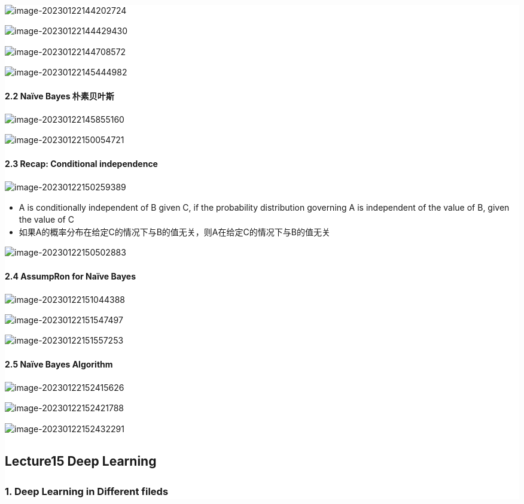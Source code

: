 ![image-20230122144202724](C:\Users\白木-泽\AppData\Roaming\Typora\typora-user-images\image-20230122144202724.png)

![image-20230122144429430](C:\Users\白木-泽\AppData\Roaming\Typora\typora-user-images\image-20230122144429430.png)

![image-20230122144708572](C:\Users\白木-泽\AppData\Roaming\Typora\typora-user-images\image-20230122144708572.png)

![image-20230122145444982](C:\Users\白木-泽\AppData\Roaming\Typora\typora-user-images\image-20230122145444982.png)



#### 2.2 Naïve Bayes 朴素贝叶斯

![image-20230122145855160](C:\Users\白木-泽\AppData\Roaming\Typora\typora-user-images\image-20230122145855160.png)

![image-20230122150054721](C:\Users\白木-泽\AppData\Roaming\Typora\typora-user-images\image-20230122150054721.png)

#### 2.3 Recap: Conditional independence 

![image-20230122150259389](C:\Users\白木-泽\AppData\Roaming\Typora\typora-user-images\image-20230122150259389.png)

* A is conditionally independent of B given C, if the probability distribution governing A is independent of the value of B, given the value of C 
* 如果A的概率分布在给定C的情况下与B的值无关，则A在给定C的情况下与B的值无关

![image-20230122150502883](C:\Users\白木-泽\AppData\Roaming\Typora\typora-user-images\image-20230122150502883.png)

#### 2.4 AssumpRon for Naïve Bayes

![image-20230122151044388](C:\Users\白木-泽\AppData\Roaming\Typora\typora-user-images\image-20230122151044388.png)

![image-20230122151547497](C:\Users\白木-泽\AppData\Roaming\Typora\typora-user-images\image-20230122151547497.png)

![image-20230122151557253](C:\Users\白木-泽\AppData\Roaming\Typora\typora-user-images\image-20230122151557253.png)



#### 2.5 Naïve Bayes Algorithm

![image-20230122152415626](C:\Users\白木-泽\AppData\Roaming\Typora\typora-user-images\image-20230122152415626.png)

![image-20230122152421788](C:\Users\白木-泽\AppData\Roaming\Typora\typora-user-images\image-20230122152421788.png)

![image-20230122152432291](C:\Users\白木-泽\AppData\Roaming\Typora\typora-user-images\image-20230122152432291.png)





## Lecture15   Deep Learning

### 1. Deep Learning in Different fileds
